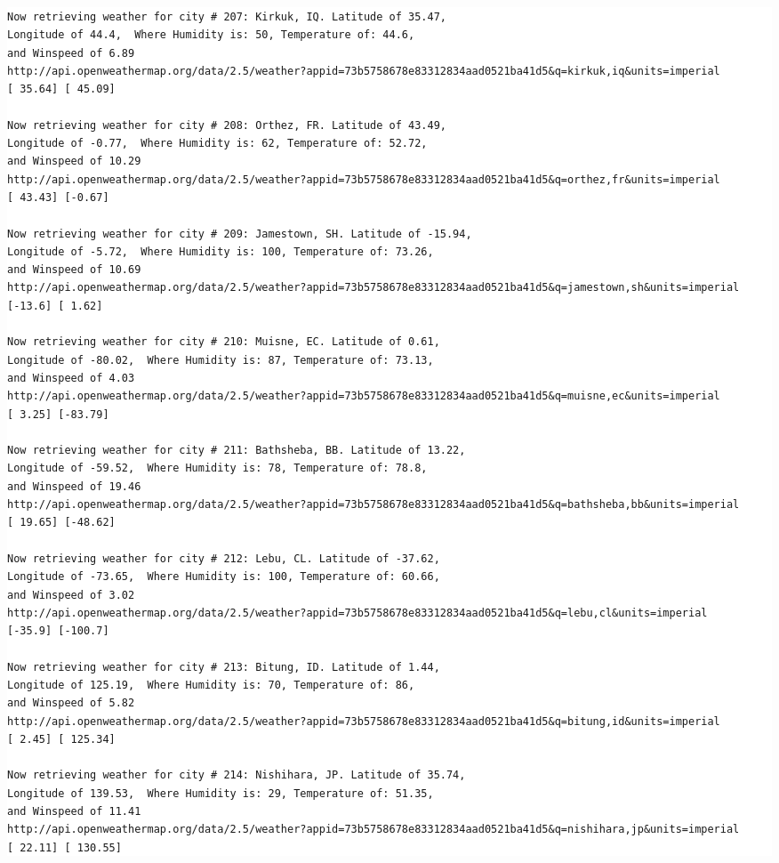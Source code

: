     Now retrieving weather for city # 207: Kirkuk, IQ. Latitude of 35.47,
    Longitude of 44.4,  Where Humidity is: 50, Temperature of: 44.6,
    and Winspeed of 6.89
    http://api.openweathermap.org/data/2.5/weather?appid=73b5758678e83312834aad0521ba41d5&q=kirkuk,iq&units=imperial
    [ 35.64] [ 45.09]
    
    Now retrieving weather for city # 208: Orthez, FR. Latitude of 43.49,
    Longitude of -0.77,  Where Humidity is: 62, Temperature of: 52.72,
    and Winspeed of 10.29
    http://api.openweathermap.org/data/2.5/weather?appid=73b5758678e83312834aad0521ba41d5&q=orthez,fr&units=imperial
    [ 43.43] [-0.67]
    
    Now retrieving weather for city # 209: Jamestown, SH. Latitude of -15.94,
    Longitude of -5.72,  Where Humidity is: 100, Temperature of: 73.26,
    and Winspeed of 10.69
    http://api.openweathermap.org/data/2.5/weather?appid=73b5758678e83312834aad0521ba41d5&q=jamestown,sh&units=imperial
    [-13.6] [ 1.62]
    
    Now retrieving weather for city # 210: Muisne, EC. Latitude of 0.61,
    Longitude of -80.02,  Where Humidity is: 87, Temperature of: 73.13,
    and Winspeed of 4.03
    http://api.openweathermap.org/data/2.5/weather?appid=73b5758678e83312834aad0521ba41d5&q=muisne,ec&units=imperial
    [ 3.25] [-83.79]
    
    Now retrieving weather for city # 211: Bathsheba, BB. Latitude of 13.22,
    Longitude of -59.52,  Where Humidity is: 78, Temperature of: 78.8,
    and Winspeed of 19.46
    http://api.openweathermap.org/data/2.5/weather?appid=73b5758678e83312834aad0521ba41d5&q=bathsheba,bb&units=imperial
    [ 19.65] [-48.62]
    
    Now retrieving weather for city # 212: Lebu, CL. Latitude of -37.62,
    Longitude of -73.65,  Where Humidity is: 100, Temperature of: 60.66,
    and Winspeed of 3.02
    http://api.openweathermap.org/data/2.5/weather?appid=73b5758678e83312834aad0521ba41d5&q=lebu,cl&units=imperial
    [-35.9] [-100.7]
    
    Now retrieving weather for city # 213: Bitung, ID. Latitude of 1.44,
    Longitude of 125.19,  Where Humidity is: 70, Temperature of: 86,
    and Winspeed of 5.82
    http://api.openweathermap.org/data/2.5/weather?appid=73b5758678e83312834aad0521ba41d5&q=bitung,id&units=imperial
    [ 2.45] [ 125.34]
    
    Now retrieving weather for city # 214: Nishihara, JP. Latitude of 35.74,
    Longitude of 139.53,  Where Humidity is: 29, Temperature of: 51.35,
    and Winspeed of 11.41
    http://api.openweathermap.org/data/2.5/weather?appid=73b5758678e83312834aad0521ba41d5&q=nishihara,jp&units=imperial
    [ 22.11] [ 130.55]
    